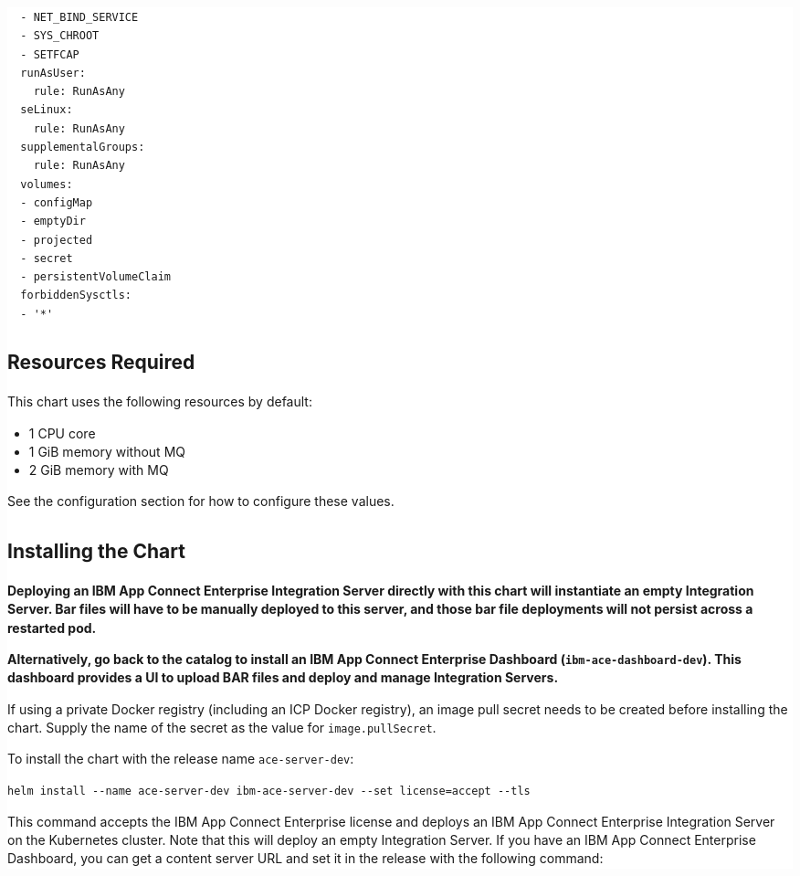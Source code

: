 ```
  - NET_BIND_SERVICE
  - SYS_CHROOT
  - SETFCAP
  runAsUser:
    rule: RunAsAny
  seLinux:
    rule: RunAsAny
  supplementalGroups:
    rule: RunAsAny
  volumes:
  - configMap
  - emptyDir
  - projected
  - secret
  - persistentVolumeClaim
  forbiddenSysctls:
  - '*'
```

## Resources Required

This chart uses the following resources by default:

- 1 CPU core
- 1 GiB memory without MQ
- 2 GiB memory with MQ

See the configuration section for how to configure these values.

## Installing the Chart

**Deploying an IBM App Connect Enterprise Integration Server directly with this chart will instantiate an empty Integration Server. Bar files will have to be manually deployed to this server, and those bar file deployments will not persist across a restarted pod.**

**Alternatively, go back to the catalog to install an IBM App Connect Enterprise Dashboard (`ibm-ace-dashboard-dev`). This dashboard provides a UI to upload BAR files and deploy and manage Integration Servers.**

If using a private Docker registry (including an ICP Docker registry), an image pull secret needs to be created before installing the chart. Supply the name of the secret as the value for `image.pullSecret`.

To install the chart with the release name `ace-server-dev`:

```
helm install --name ace-server-dev ibm-ace-server-dev --set license=accept --tls
```

This command accepts the IBM App Connect Enterprise license and deploys an IBM App Connect Enterprise Integration Server on the Kubernetes cluster. Note that this will deploy an empty Integration Server. If you have an IBM App Connect Enterprise Dashboard, you can get a content server URL and set it in the release with the following command:
